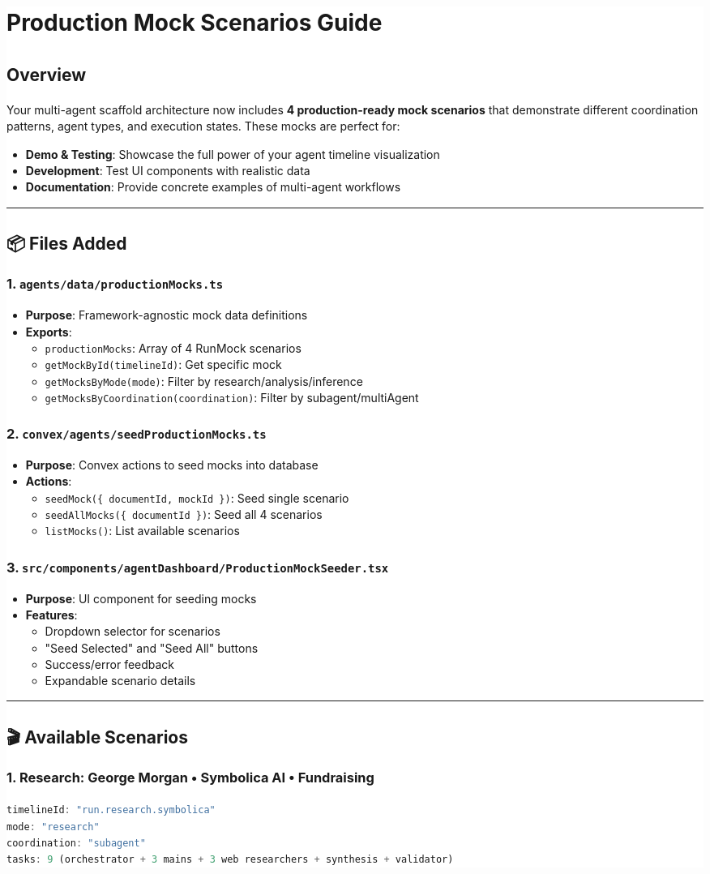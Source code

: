 # Production Mock Scenarios Guide

## Overview

Your multi-agent scaffold architecture now includes **4 production-ready mock scenarios** that demonstrate different coordination patterns, agent types, and execution states. These mocks are perfect for:

- **Demo & Testing**: Showcase the full power of your agent timeline visualization
- **Development**: Test UI components with realistic data
- **Documentation**: Provide concrete examples of multi-agent workflows

---

## 📦 Files Added

### 1. `agents/data/productionMocks.ts`
- **Purpose**: Framework-agnostic mock data definitions
- **Exports**:
  - `productionMocks`: Array of 4 RunMock scenarios
  - `getMockById(timelineId)`: Get specific mock
  - `getMocksByMode(mode)`: Filter by research/analysis/inference
  - `getMocksByCoordination(coordination)`: Filter by subagent/multiAgent

### 2. `convex/agents/seedProductionMocks.ts`
- **Purpose**: Convex actions to seed mocks into database
- **Actions**:
  - `seedMock({ documentId, mockId })`: Seed single scenario
  - `seedAllMocks({ documentId })`: Seed all 4 scenarios
  - `listMocks()`: List available scenarios

### 3. `src/components/agentDashboard/ProductionMockSeeder.tsx`
- **Purpose**: UI component for seeding mocks
- **Features**:
  - Dropdown selector for scenarios
  - "Seed Selected" and "Seed All" buttons
  - Success/error feedback
  - Expandable scenario details

---

## 🎬 Available Scenarios

### 1. **Research: George Morgan • Symbolica AI • Fundraising**
```typescript
timelineId: "run.research.symbolica"
mode: "research"
coordination: "subagent"
tasks: 9 (orchestrator + 3 mains + 3 web researchers + synthesis + validator)
```
